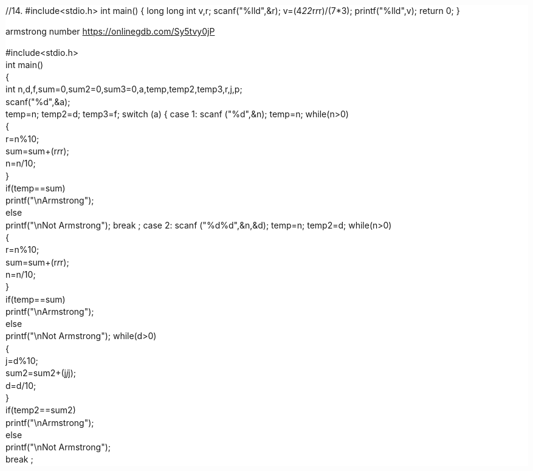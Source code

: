 //14.
#include<stdio.h>
int main()
{
   	long long int  v,r;
	scanf("%lld",&r);
        v=(4*22*r*r*r)/(7*3); 
	printf("%lld",v);
	return 0;
}




armstrong number
https://onlinegdb.com/Sy5tvy0jP

#include<stdio.h>  
 int main()    
{    
int n,d,f,sum=0,sum2=0,sum3=0,a,temp,temp2,temp3,r,j,p;        
scanf("%d",&a);    
temp=n; 
temp2=d;
temp3=f; 
switch (a)
{
case 1:
scanf ("%d",&n);
temp=n; 
while(n>0)    
{    
r=n%10;    
sum=sum+(r*r*r);    
n=n/10;    
}    
if(temp==sum)    
printf("\nArmstrong");    
else    
printf("\nNot Armstrong");
break ;
case 2:
scanf ("%d%d",&n,&d);
temp=n;
temp2=d;
while(n>0)    
{    
r=n%10;    
sum=sum+(r*r*r);    
n=n/10;    
}    
if(temp==sum)    
printf("\nArmstrong");    
else    
printf("\nNot Armstrong"); 
while(d>0)    
{    
j=d%10;    
sum2=sum2+(j*j*j);    
d=d/10;    
}    
if(temp2==sum2)    
printf("\nArmstrong");    
else    
printf("\nNot Armstrong");  
break ;